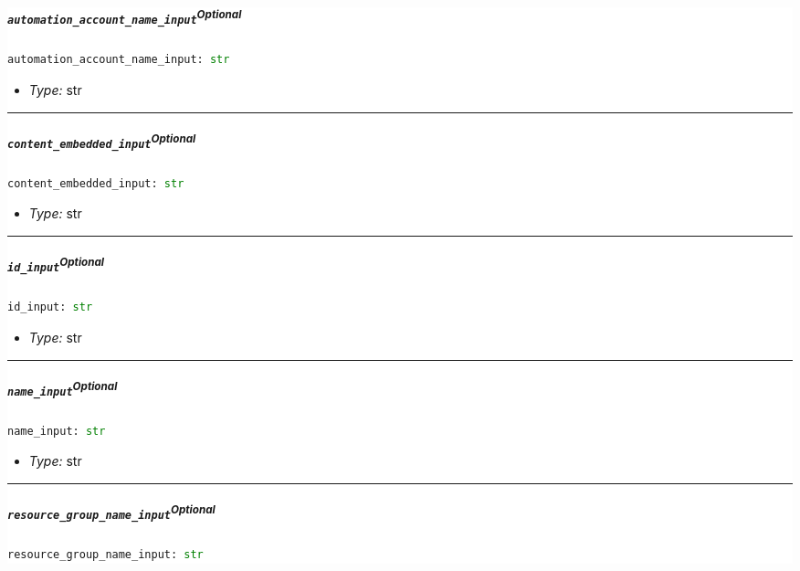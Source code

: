 
##### `automation_account_name_input`<sup>Optional</sup> <a name="automation_account_name_input" id="@cdktf/provider-azurerm.automationDscNodeconfiguration.AutomationDscNodeconfiguration.property.automationAccountNameInput"></a>

```python
automation_account_name_input: str
```

- *Type:* str

---

##### `content_embedded_input`<sup>Optional</sup> <a name="content_embedded_input" id="@cdktf/provider-azurerm.automationDscNodeconfiguration.AutomationDscNodeconfiguration.property.contentEmbeddedInput"></a>

```python
content_embedded_input: str
```

- *Type:* str

---

##### `id_input`<sup>Optional</sup> <a name="id_input" id="@cdktf/provider-azurerm.automationDscNodeconfiguration.AutomationDscNodeconfiguration.property.idInput"></a>

```python
id_input: str
```

- *Type:* str

---

##### `name_input`<sup>Optional</sup> <a name="name_input" id="@cdktf/provider-azurerm.automationDscNodeconfiguration.AutomationDscNodeconfiguration.property.nameInput"></a>

```python
name_input: str
```

- *Type:* str

---

##### `resource_group_name_input`<sup>Optional</sup> <a name="resource_group_name_input" id="@cdktf/provider-azurerm.automationDscNodeconfiguration.AutomationDscNodeconfiguration.property.resourceGroupNameInput"></a>

```python
resource_group_name_input: str
```

